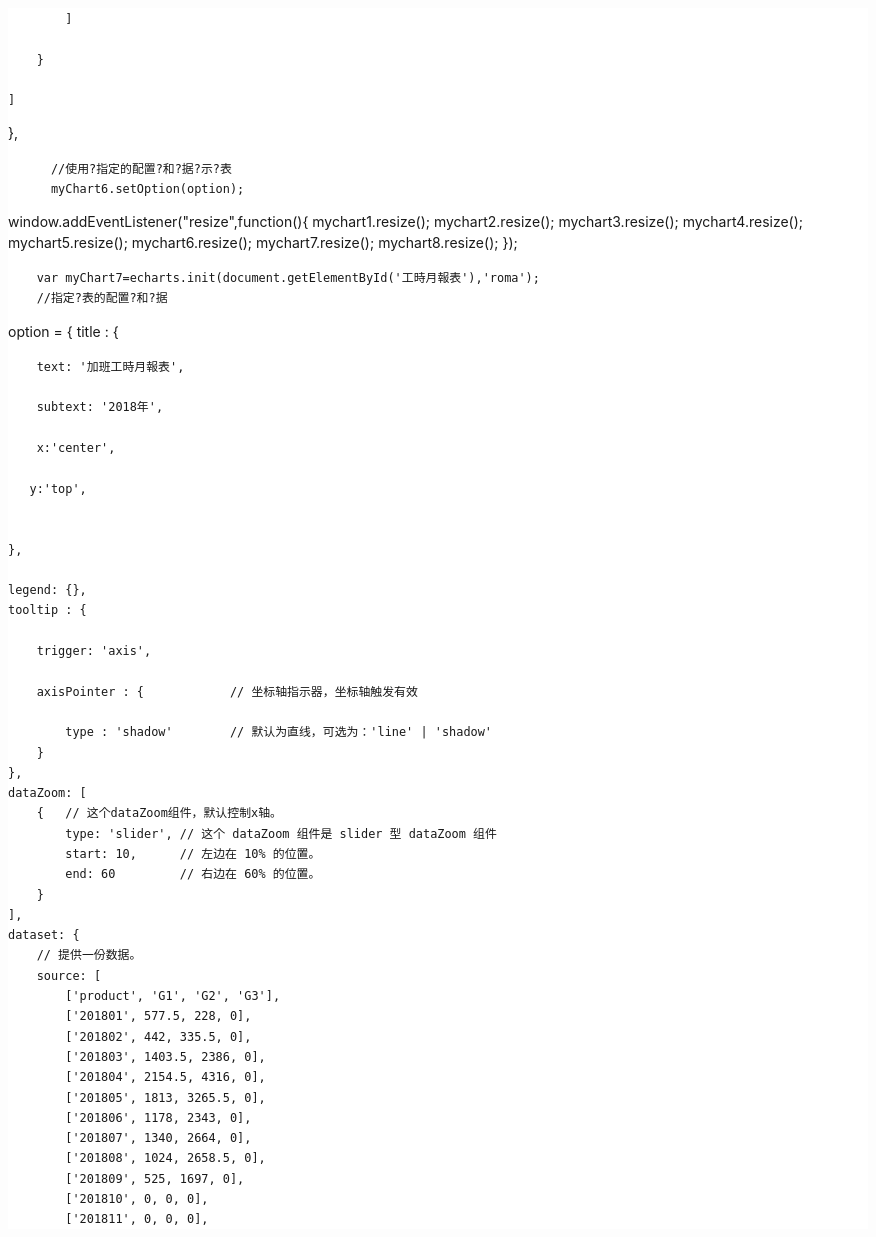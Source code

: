             ]

        }

    ]

},         

  

          //使用?指定的配置?和?据?示?表
          myChart6.setOption(option);
window.addEventListener("resize",function(){
                   mychart1.resize();
                   mychart2.resize();
                   mychart3.resize();
                   mychart4.resize();
                   mychart5.resize();
                   mychart6.resize();
                   mychart7.resize();
                   mychart8.resize();
      });

        var myChart7=echarts.init(document.getElementById('工時月報表'),'roma');
        //指定?表的配置?和?据
option = {
    title : {

        text: '加班工時月報表',

        subtext: '2018年',

        x:'center',

       y:'top',


    },

    legend: {},
    tooltip : {

        trigger: 'axis',

        axisPointer : {            // 坐标轴指示器，坐标轴触发有效

            type : 'shadow'        // 默认为直线，可选为：'line' | 'shadow'
        }
    },
    dataZoom: [
        {   // 这个dataZoom组件，默认控制x轴。
            type: 'slider', // 这个 dataZoom 组件是 slider 型 dataZoom 组件
            start: 10,      // 左边在 10% 的位置。
            end: 60         // 右边在 60% 的位置。
        }
    ],
    dataset: {
        // 提供一份数据。
        source: [
            ['product', 'G1', 'G2', 'G3'],
            ['201801', 577.5, 228, 0],
            ['201802', 442, 335.5, 0],
            ['201803', 1403.5, 2386, 0],
            ['201804', 2154.5, 4316, 0],
            ['201805', 1813, 3265.5, 0],
            ['201806', 1178, 2343, 0],
            ['201807', 1340, 2664, 0],
            ['201808', 1024, 2658.5, 0],
            ['201809', 525, 1697, 0],
            ['201810', 0, 0, 0],
            ['201811', 0, 0, 0],